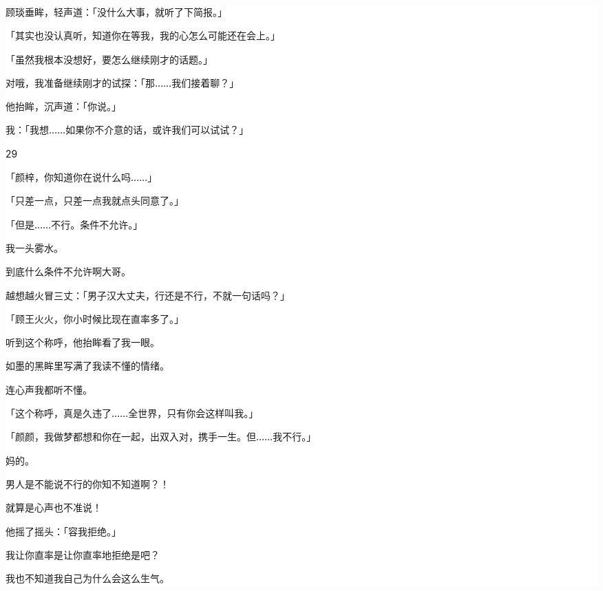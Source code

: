 顾琰垂眸，轻声道：「没什么大事，就听了下简报。」


「其实也没认真听，知道你在等我，我的心怎么可能还在会上。」


「虽然我根本没想好，要怎么继续刚才的话题。」


对哦，我准备继续刚才的试探：「那……我们接着聊？」


他抬眸，沉声道：「你说。」


我：「我想……如果你不介意的话，或许我们可以试试？」


29


「颜梓，你知道你在说什么吗……」


「只差一点，只差一点我就点头同意了。」


「但是……不行。条件不允许。」


我一头雾水。


到底什么条件不允许啊大哥。


越想越火冒三丈：「男子汉大丈夫，行还是不行，不就一句话吗？」


「顾王火火，你小时候比现在直率多了。」


听到这个称呼，他抬眸看了我一眼。


如墨的黑眸里写满了我读不懂的情绪。


连心声我都听不懂。


「这个称呼，真是久违了……全世界，只有你会这样叫我。」


「颜颜，我做梦都想和你在一起，出双入对，携手一生。但……我不行。」


妈的。


男人是不能说不行的你知不知道啊？！


就算是心声也不准说！


他摇了摇头：「容我拒绝。」


我让你直率是让你直率地拒绝是吧？


我也不知道我自己为什么会这么生气。
